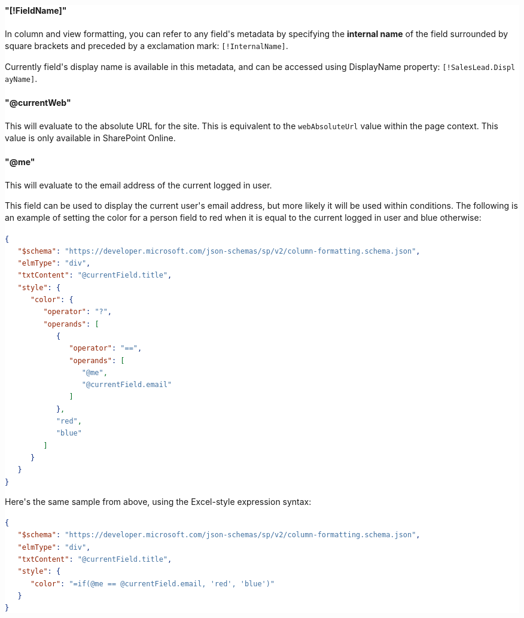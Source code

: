 #### "[!FieldName]"

In column and view formatting, you can refer to any field's metadata by specifying the **internal name** of the field surrounded by square brackets and preceded by a exclamation mark: `[!InternalName]`.

Currently field's display name is available in this metadata, and can be accessed using DisplayName property: `[!SalesLead.DisplayName]`.


#### "@currentWeb"

This will evaluate to the absolute URL for the site. This is equivalent to the `webAbsoluteUrl` value within the page context. This value is only available in SharePoint Online.

#### "@me"

This will evaluate to the email address of the current logged in user.

This field can be used to display the current user's email address, but more likely it will be used within conditions. The following is an example of setting the color for a person field to red when it is equal to the current logged in user and blue otherwise: 

```JSON
{
   "$schema": "https://developer.microsoft.com/json-schemas/sp/v2/column-formatting.schema.json",
   "elmType": "div",
   "txtContent": "@currentField.title",
   "style": {
      "color": {
         "operator": "?",
         "operands": [
            {
               "operator": "==",
               "operands": [
                  "@me",
                  "@currentField.email"
               ]
            },
            "red",
            "blue"
         ]
      }
   }
}
```

Here's the same sample from above, using the Excel-style expression syntax:

```JSON
{
   "$schema": "https://developer.microsoft.com/json-schemas/sp/v2/column-formatting.schema.json",
   "elmType": "div",
   "txtContent": "@currentField.title",
   "style": {
      "color": "=if(@me == @currentField.email, 'red', 'blue')"
   }
}
```
